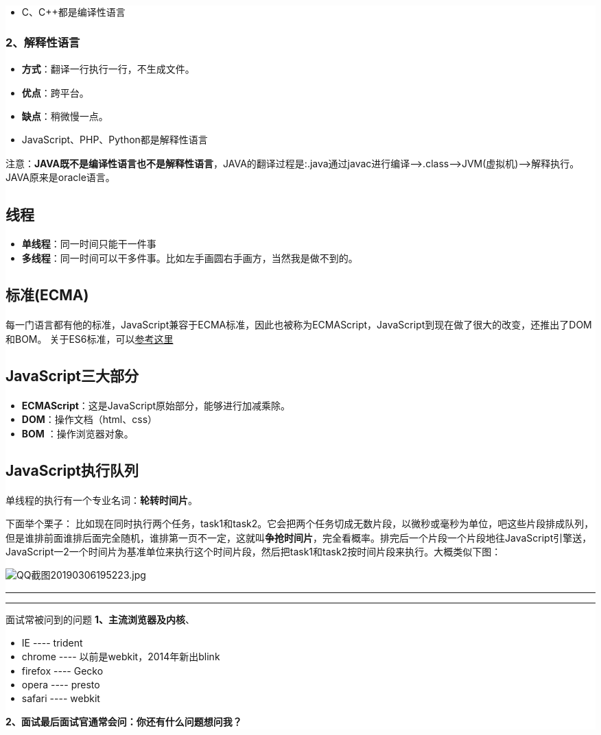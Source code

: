- C、C++都是编译性语言

### 2、解释性语言

- **方式**：翻译一行执行一行，不生成文件。

- **优点**：跨平台。

- **缺点**：稍微慢一点。

- JavaScript、PHP、Python都是解释性语言

注意：**JAVA既不是编译性语言也不是解释性语言**，JAVA的翻译过程是:.java通过javac进行编译-->.class-->JVM(虚拟机)-->解释执行。JAVA原来是oracle语言。

## 线程

- **单线程**：同一时间只能干一件事
- **多线程**：同一时间可以干多件事。比如左手画圆右手画方，当然我是做不到的。

## 标准(ECMA)

每一门语言都有他的标准，JavaScript兼容于ECMA标准，因此也被称为ECMAScript，JavaScript到现在做了很大的改变，还推出了DOM和BOM。
关于ES6标准，可以[参考这里](http://es6.ruanyifeng.com/)

## JavaScript三大部分

- **ECMAScript**：这是JavaScript原始部分，能够进行加减乘除。
- **DOM**：操作文档（html、css）
- **BOM**   ：操作浏览器对象。

## JavaScript执行队列

单线程的执行有一个专业名词：**轮转时间片**。

下面举个栗子：
比如现在同时执行两个任务，task1和task2。它会把两个任务切成无数片段，以微秒或毫秒为单位，吧这些片段排成队列，但是谁排前面谁排后面完全随机，谁排第一页不一定，这就叫**争抢时间片**，完全看概率。排完后一个片段一个片段地往JavaScript引擎送，JavaScript一2一个时间片为基准单位来执行这个时间片段，然后把task1和task2按时间片段来执行。大概类似下图：

![QQ截图20190306195223.jpg](https://i.loli.net/2019/03/06/5c7fb486cede4.jpg)


***
***

面试常被问到的问题
**1、主流浏览器及内核**、

- IE ---- trident
- chrome ---- 以前是webkit，2014年新出blink
- firefox ---- Gecko
- opera ---- presto
- safari ---- webkit

**2、面试最后面试官通常会问：你还有什么问题想问我？**
